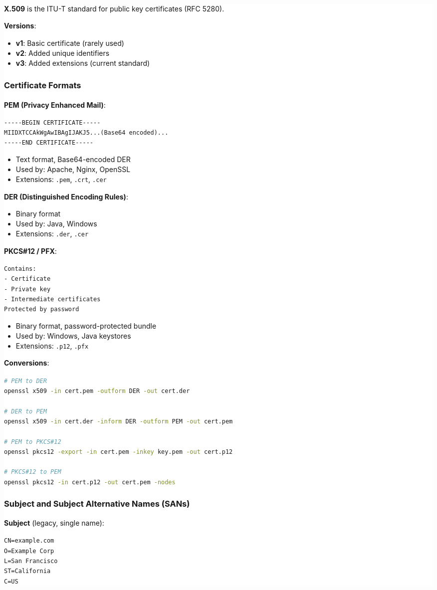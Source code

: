 **X.509** is the ITU-T standard for public key certificates (RFC 5280).

**Versions**:
- **v1**: Basic certificate (rarely used)
- **v2**: Added unique identifiers
- **v3**: Added extensions (current standard)

### Certificate Formats

**PEM (Privacy Enhanced Mail)**:
```
-----BEGIN CERTIFICATE-----
MIIDXTCCAkWgAwIBAgIJAKJ5...(Base64 encoded)...
-----END CERTIFICATE-----
```
- Text format, Base64-encoded DER
- Used by: Apache, Nginx, OpenSSL
- Extensions: `.pem`, `.crt`, `.cer`

**DER (Distinguished Encoding Rules)**:
- Binary format
- Used by: Java, Windows
- Extensions: `.der`, `.cer`

**PKCS#12 / PFX**:
```
Contains:
- Certificate
- Private key
- Intermediate certificates
Protected by password
```
- Binary format, password-protected bundle
- Used by: Windows, Java keystores
- Extensions: `.p12`, `.pfx`

**Conversions**:
```bash
# PEM to DER
openssl x509 -in cert.pem -outform DER -out cert.der

# DER to PEM
openssl x509 -in cert.der -inform DER -outform PEM -out cert.pem

# PEM to PKCS#12
openssl pkcs12 -export -in cert.pem -inkey key.pem -out cert.p12

# PKCS#12 to PEM
openssl pkcs12 -in cert.p12 -out cert.pem -nodes
```

### Subject and Subject Alternative Names (SANs)

**Subject** (legacy, single name):
```
CN=example.com
O=Example Corp
L=San Francisco
ST=California
C=US
```

